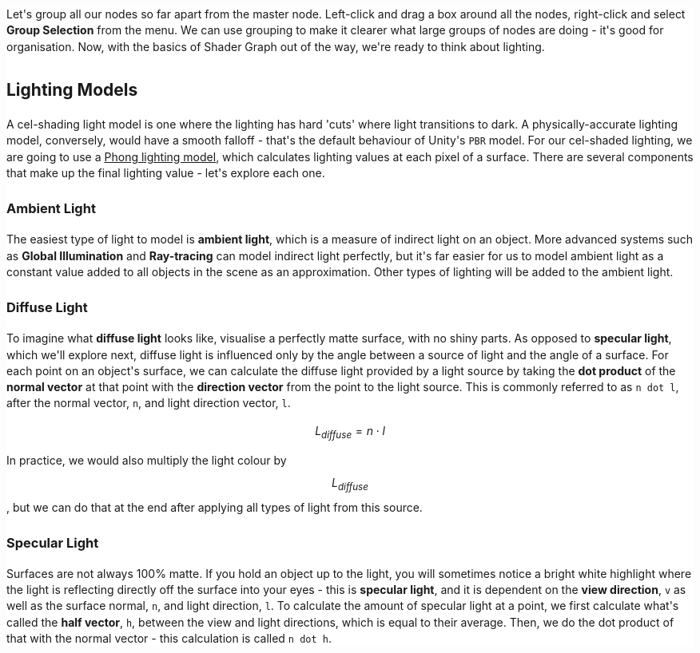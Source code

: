 Let's group all our nodes so far apart from the master node. Left-click and drag a box around all the nodes, right-click and select **Group Selection** from the menu. We can use grouping to make it clearer what large groups of nodes are doing - it's good for organisation. Now, with the basics of Shader Graph out of the way, we're ready to think about lighting.

<script async src="https://pagead2.googlesyndication.com/pagead/js/adsbygoogle.js"></script>
<ins class="adsbygoogle"
     style="display:block; text-align:center;"
     data-ad-layout="in-article"
     data-ad-format="fluid"
     data-ad-client="ca-pub-5101496396569275"
     data-ad-slot="3740606711"></ins>
<script>
     (adsbygoogle = window.adsbygoogle || []).push({});
</script>

## Lighting Models

A cel-shading light model is one where the lighting has hard 'cuts' where light transitions to dark. A physically-accurate lighting model, conversely, would have a smooth falloff - that's the default behaviour of Unity's `PBR` model. For our cel-shaded lighting, we are going to use a [Phong lighting model](https://en.wikipedia.org/wiki/Phong_shading), which calculates lighting values at each pixel of a surface. There are several components that make up the final lighting value - let's explore each one.

### Ambient Light

The easiest type of light to model is **ambient light**, which is a measure of indirect light on an object. More advanced systems such as **Global Illumination** and **Ray-tracing** can model indirect light perfectly, but it's far easier for us to model ambient light as a constant value added to all objects in the scene as an approximation. Other types of lighting will be added to the ambient light.

### Diffuse Light

To imagine what **diffuse light** looks like, visualise a perfectly matte surface, with no shiny parts. As opposed to **specular light**, which we'll explore next, diffuse light is influenced only by the angle between a source of light and the angle of a surface. For each point on an object's surface, we can calculate the diffuse light provided by a light source by taking the **dot product** of the **normal vector** at that point with the **direction vector** from the point to the light source. This is commonly referred to as `n dot l`, after the normal vector, `n`, and light direction vector, `l`.

$$
L_{diffuse} = n \cdot l
$$

In practice, we would also multiply the light colour by $$ L_{diffuse} $$, but we can do that at the end after applying all types of light from this source.

### Specular Light

Surfaces are not always 100% matte. If you hold an object up to the light, you will sometimes notice a bright white highlight where the light is reflecting directly off the surface into your eyes - this is **specular light**, and it is dependent on the **view direction**, `v` as well as the surface normal, `n`, and light direction, `l`. To calculate the amount of specular light at a point, we first calculate what's called the **half vector**, `h`, between the view and light directions, which is equal to their average. Then, we do the dot product of that with the normal vector - this calculation is called `n dot h`.

